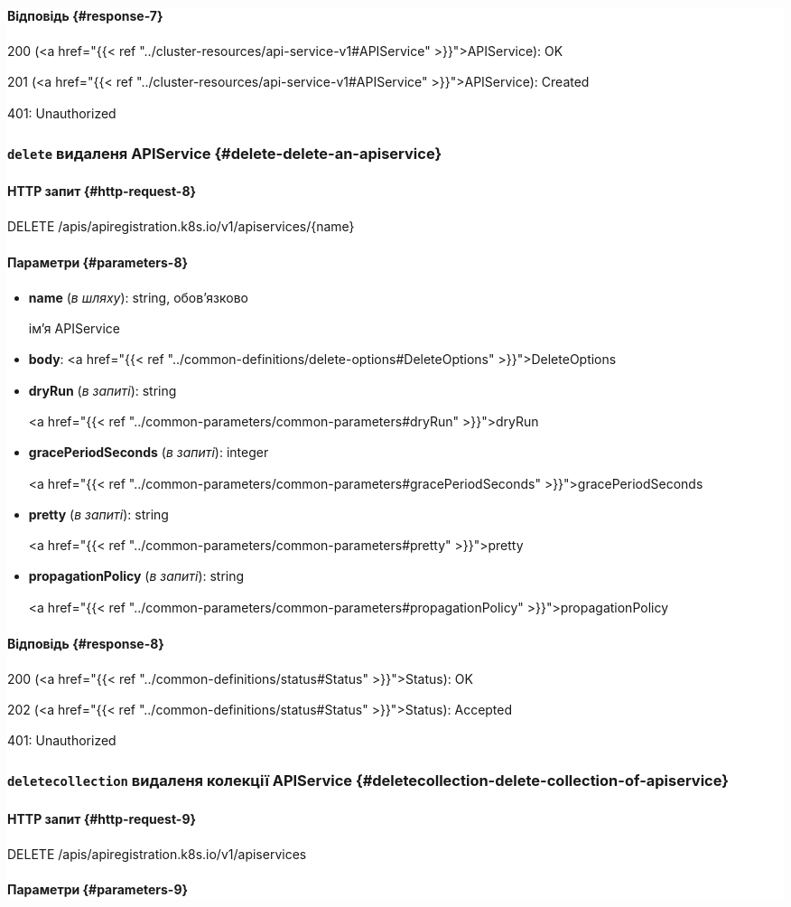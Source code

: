 #### Відповідь {#response-7}

200 (<a href="{{< ref "../cluster-resources/api-service-v1#APIService" >}}">APIService</a>): OK

201 (<a href="{{< ref "../cluster-resources/api-service-v1#APIService" >}}">APIService</a>): Created

401: Unauthorized

### `delete` видаленя APIService {#delete-delete-an-apiservice}

#### HTTP запит {#http-request-8}

DELETE /apis/apiregistration.k8s.io/v1/apiservices/{name}

#### Параметри {#parameters-8}

- **name** (*в шляху*): string, обовʼязково

  імʼя APIService

- **body**: <a href="{{< ref "../common-definitions/delete-options#DeleteOptions" >}}">DeleteOptions</a>

- **dryRun** (*в запиті*): string

  <a href="{{< ref "../common-parameters/common-parameters#dryRun" >}}">dryRun</a>

- **gracePeriodSeconds** (*в запиті*): integer

  <a href="{{< ref "../common-parameters/common-parameters#gracePeriodSeconds" >}}">gracePeriodSeconds</a>

- **pretty** (*в запиті*): string

  <a href="{{< ref "../common-parameters/common-parameters#pretty" >}}">pretty</a>

- **propagationPolicy** (*в запиті*): string

  <a href="{{< ref "../common-parameters/common-parameters#propagationPolicy" >}}">propagationPolicy</a>

#### Відповідь {#response-8}

200 (<a href="{{< ref "../common-definitions/status#Status" >}}">Status</a>): OK

202 (<a href="{{< ref "../common-definitions/status#Status" >}}">Status</a>): Accepted

401: Unauthorized

### `deletecollection` видаленя колекції APIService {#deletecollection-delete-collection-of-apiservice}

#### HTTP запит {#http-request-9}

DELETE /apis/apiregistration.k8s.io/v1/apiservices

#### Параметри {#parameters-9}
